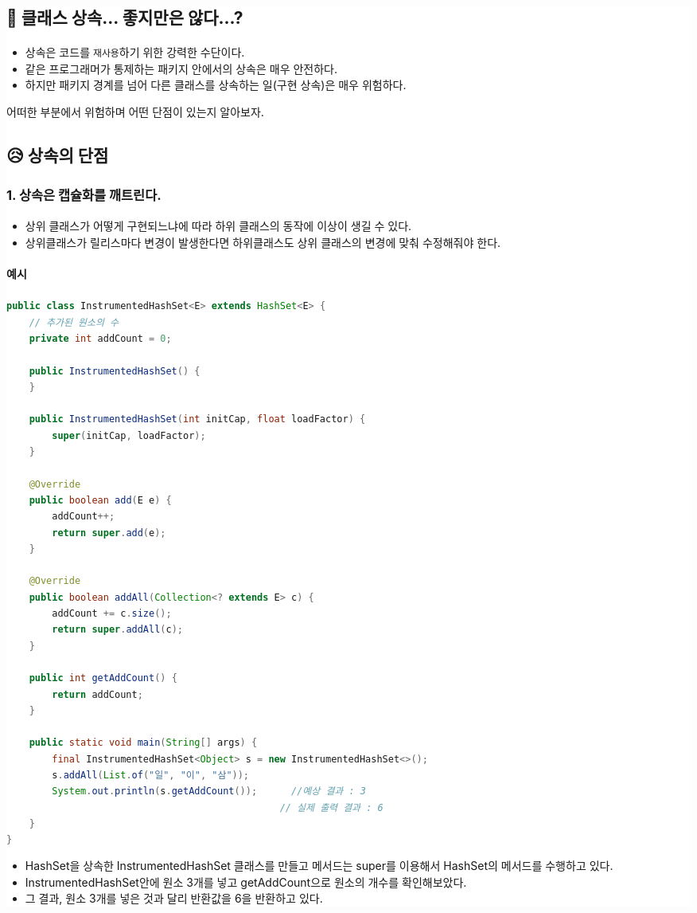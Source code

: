 ## 🤔 클래스 상속... 좋지만은 않다...?
- 상속은 코드를 ```재사용```하기 위한 강력한 수단이다.
- 같은 프로그래머가 통제하는 패키지 안에서의 상속은 매우 안전하다.
- 하지만 패키지 경계를 넘어 다른 클래스를 상속하는 일(구현 상속)은 매우 위험하다.

어떠한 부분에서 위험하며 어떤 단점이 있는지 알아보자.

## 😥 상속의 단점
### 1. 상속은 캡슐화를 깨트린다. 
- 상위 클래스가 어떻게 구현되느냐에 따라 하위 클래스의 동작에 이상이 생길 수 있다.
- 상위클래스가 릴리스마다 변경이 발생한다면 하위클래스도 상위 클래스의 변경에 맞춰 수정해줘야 한다.

#### 예시
```java
public class InstrumentedHashSet<E> extends HashSet<E> {
    // 추가된 원소의 수
    private int addCount = 0;

    public InstrumentedHashSet() {
    }

    public InstrumentedHashSet(int initCap, float loadFactor) {
        super(initCap, loadFactor);
    }

    @Override
    public boolean add(E e) {
        addCount++;
        return super.add(e);
    }

    @Override
    public boolean addAll(Collection<? extends E> c) {
        addCount += c.size();
        return super.addAll(c);
    }

    public int getAddCount() {
        return addCount;
    }

    public static void main(String[] args) {
        final InstrumentedHashSet<Object> s = new InstrumentedHashSet<>();
        s.addAll(List.of("일", "이", "삼"));
        System.out.println(s.getAddCount());      //예상 결과 : 3
                                                // 실제 출력 결과 : 6
    }
}
```
- HashSet을 상속한 InstrumentedHashSet 클래스를 만들고 메서드는 super를 이용해서 HashSet의 메서드를 수행하고 있다.
- InstrumentedHashSet안에 원소 3개를 넣고 getAddCount으로 원소의 개수를 확인해보았다.
- 그 결과, 원소 3개를 넣은 것과 달리 반환값을 6을 반환하고 있다.
